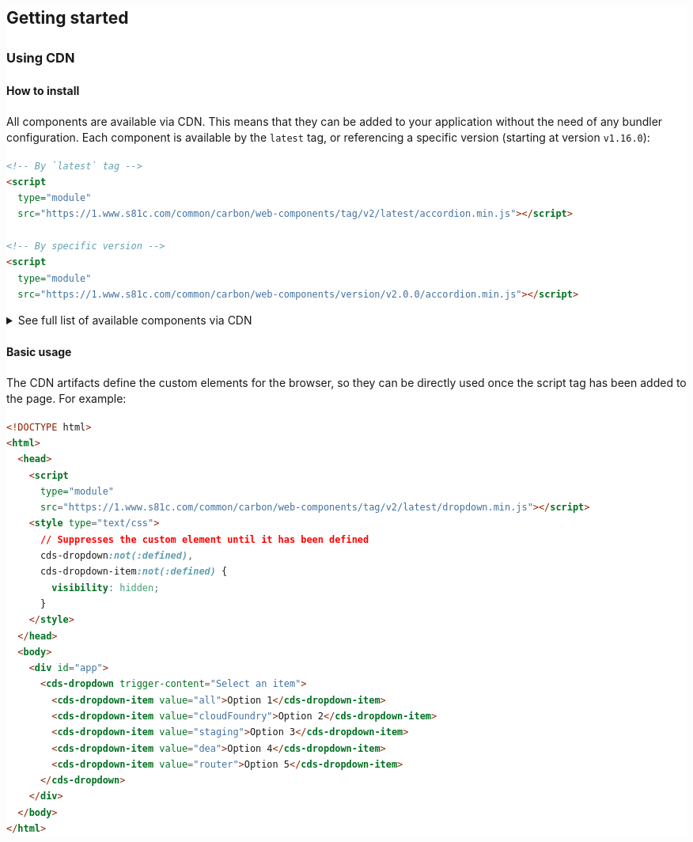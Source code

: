 

## Getting started

### Using CDN

#### How to install

All components are available via CDN. This means that they can be added to your
application without the need of any bundler configuration. Each component is
available by the `latest` tag, or referencing a specific version (starting at
version `v1.16.0`):

```html
<!-- By `latest` tag -->
<script
  type="module"
  src="https://1.www.s81c.com/common/carbon/web-components/tag/v2/latest/accordion.min.js"></script>

<!-- By specific version -->
<script
  type="module"
  src="https://1.www.s81c.com/common/carbon/web-components/version/v2.0.0/accordion.min.js"></script>
```

<details><summary>See full list of available components via CDN</summary></details>

#### Basic usage

The CDN artifacts define the custom elements for the browser, so they can be
directly used once the script tag has been added to the page. For example:

```html
<!DOCTYPE html>
<html>
  <head>
    <script
      type="module"
      src="https://1.www.s81c.com/common/carbon/web-components/tag/v2/latest/dropdown.min.js"></script>
    <style type="text/css">
      // Suppresses the custom element until it has been defined
      cds-dropdown:not(:defined),
      cds-dropdown-item:not(:defined) {
        visibility: hidden;
      }
    </style>
  </head>
  <body>
    <div id="app">
      <cds-dropdown trigger-content="Select an item">
        <cds-dropdown-item value="all">Option 1</cds-dropdown-item>
        <cds-dropdown-item value="cloudFoundry">Option 2</cds-dropdown-item>
        <cds-dropdown-item value="staging">Option 3</cds-dropdown-item>
        <cds-dropdown-item value="dea">Option 4</cds-dropdown-item>
        <cds-dropdown-item value="router">Option 5</cds-dropdown-item>
      </cds-dropdown>
    </div>
  </body>
</html>
```
